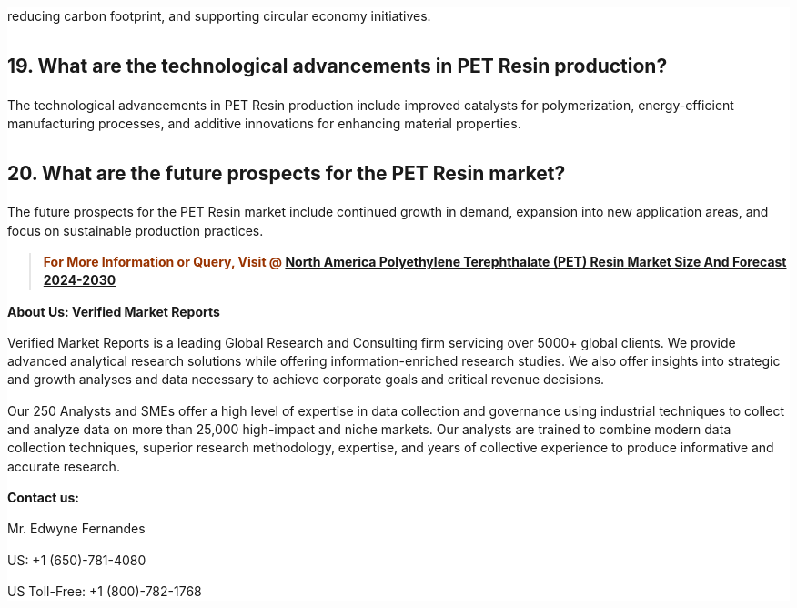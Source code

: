 reducing carbon footprint, and supporting circular economy initiatives.</p><h2>19. What are the technological advancements in PET Resin production?</div><div></h2><p>The technological advancements in PET Resin production include improved catalysts for polymerization, energy-efficient manufacturing processes, and additive innovations for enhancing material properties.</p><h2>20. What are the future prospects for the PET Resin market?</div><div></h2><p>The future prospects for the PET Resin market include continued growth in demand, expansion into new application areas, and focus on sustainable production practices.</p></body></html></p><blockquote><p><span style="color: #993300;"><strong>For More Information or Query, Visit @ <a href="https://www.verifiedmarketreports.com/product/polyethylene-terephthalate-pet-resin-market/">North America Polyethylene Terephthalate (PET) Resin Market Size And Forecast 2024-2030</a></strong></span></p></blockquote><p><strong>About Us: Verified Market Reports</strong></p><p>Verified Market Reports is a leading Global Research and Consulting firm servicing over 5000+ global clients. We provide advanced analytical research solutions while offering information-enriched research studies. We also offer insights into strategic and growth analyses and data necessary to achieve corporate goals and critical revenue decisions.</p><p>Our 250 Analysts and SMEs offer a high level of expertise in data collection and governance using industrial techniques to collect and analyze data on more than 25,000 high-impact and niche markets. Our analysts are trained to combine modern data collection techniques, superior research methodology, expertise, and years of collective experience to produce informative and accurate research.</p><p><strong>Contact us:</strong></p><p>Mr. Edwyne Fernandes</p><p>US: +1 (650)-781-4080</p><p>US Toll-Free: +1 (800)-782-1768</p>
